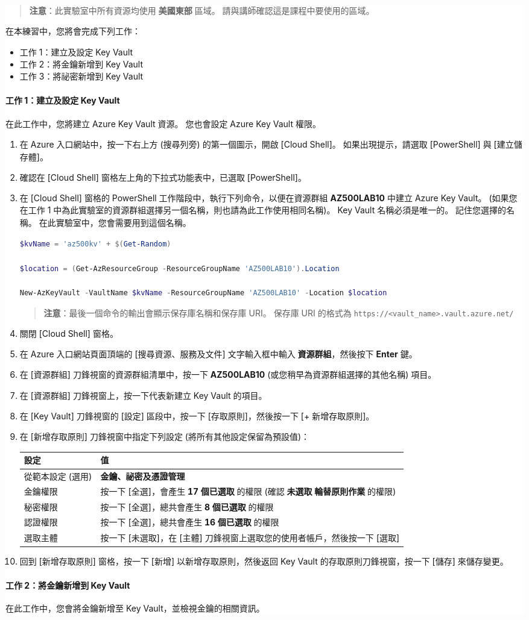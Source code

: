 >**注意**：此實驗室中所有資源均使用 **美國東部** 區域。 請與講師確認這是課程中要使用的區域。 

在本練習中，您將會完成下列工作：

- 工作 1：建立及設定 Key Vault
- 工作 2：將金鑰新增到 Key Vault
- 工作 3：將祕密新增到 Key Vault

#### <a name="task-1-create-and-configure-a-key-vault"></a>工作 1：建立及設定 Key Vault

在此工作中，您將建立 Azure Key Vault 資源。 您也會設定 Azure Key Vault 權限。

1. 在 Azure 入口網站中，按一下右上方 (搜尋列旁) 的第一個圖示，開啟 [Cloud Shell]。 如果出現提示，請選取 [PowerShell] 與 [建立儲存體]。

2. 確認在 [Cloud Shell] 窗格左上角的下拉式功能表中，已選取 [PowerShell]。

3. 在 [Cloud Shell] 窗格的 PowerShell 工作階段中，執行下列命令，以便在資源群組 **AZ500LAB10** 中建立 Azure Key Vault。 (如果您在工作 1 中為此實驗室的資源群組選擇另一個名稱，則也請為此工作使用相同名稱)。 Key Vault 名稱必須是唯一的。 記住您選擇的名稱。 在此實驗室中，您會需要用到這個名稱。  

    ```powershell
    $kvName = 'az500kv' + $(Get-Random)

    $location = (Get-AzResourceGroup -ResourceGroupName 'AZ500LAB10').Location

    New-AzKeyVault -VaultName $kvName -ResourceGroupName 'AZ500LAB10' -Location $location
    ```

    >**注意**：最後一個命令的輸出會顯示保存庫名稱和保存庫 URI。 保存庫 URI 的格式為 `https://<vault_name>.vault.azure.net/`

4. 關閉 [Cloud Shell] 窗格。 

5. 在 Azure 入口網站頁面頂端的 [搜尋資源、服務及文件] 文字輸入框中輸入 **資源群組**，然後按下 **Enter** 鍵。

6. 在 [資源群組] 刀鋒視窗的資源群組清單中，按一下 **AZ500LAB10** (或您稍早為資源群組選擇的其他名稱) 項目。

7. 在 [資源群組] 刀鋒視窗上，按一下代表新建立 Key Vault 的項目。 

8. 在 [Key Vault] 刀鋒視窗的 [設定] 區段中，按一下 [存取原則]，然後按一下 [+ 新增存取原則]。

9. 在 [新增存取原則] 刀鋒視窗中指定下列設定 (將所有其他設定保留為預設值)： 

    |設定|值|
    |----|----|
    |從範本設定 (選用)|**金鑰、祕密及憑證管理**|
    |金鑰權限|按一下 [全選]，會產生 **17 個已選取** 的權限 (確認 **未選取** **輪替原則作業** 的權限) |
    |秘密權限|按一下 [全選]，總共會產生 **8 個已選取** 的權限|
    |認證權限|按一下 [全選]，總共會產生 **16 個已選取** 的權限|
    |選取主體|按一下 [未選取]，在 [主體] 刀鋒視窗上選取您的使用者帳戶，然後按一下 [選取]|

10. 回到 [新增存取原則] 窗格，按一下 [新增] 以新增存取原則，然後返回 Key Vault 的存取原則刀鋒視窗，按一下 [儲存] 來儲存變更。 

#### <a name="task-2-add-a-key-to-key-vault"></a>工作 2：將金鑰新增到 Key Vault

在此工作中，您會將金鑰新增至 Key Vault，並檢視金鑰的相關資訊。 
